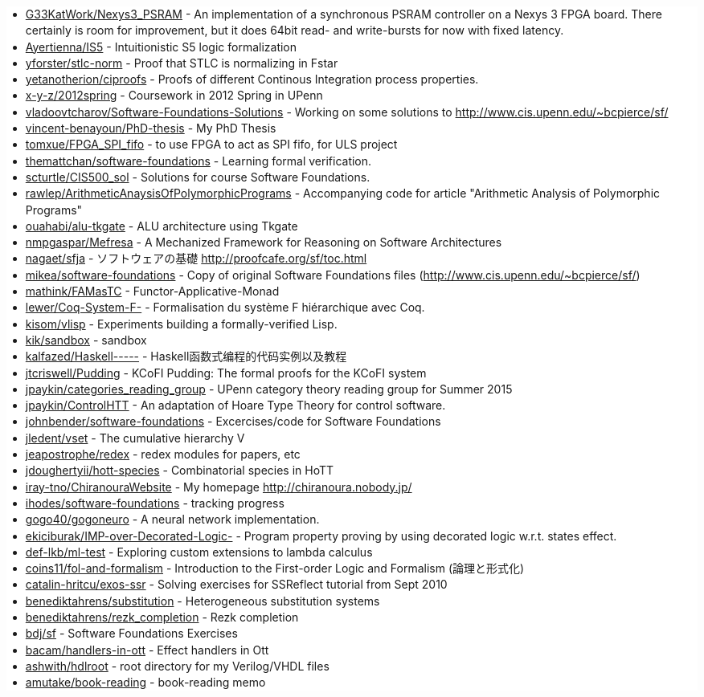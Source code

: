 * [G33KatWork/Nexys3_PSRAM](https://github.com/G33KatWork/Nexys3_PSRAM) - An implementation of a synchronous PSRAM controller on a Nexys 3 FPGA board. There certainly is room for improvement, but it does 64bit read- and write-bursts for now with fixed latency.
* [Ayertienna/IS5](https://github.com/Ayertienna/IS5) - Intuitionistic S5 logic formalization
* [yforster/stlc-norm](https://github.com/yforster/stlc-norm) - Proof that STLC is normalizing in Fstar
* [yetanotherion/ciproofs](https://github.com/yetanotherion/ciproofs) - Proofs of different Continous Integration process properties.
* [x-y-z/2012spring](https://github.com/x-y-z/2012spring) - Coursework in 2012 Spring in UPenn
* [vladoovtcharov/Software-Foundations-Solutions](https://github.com/vladoovtcharov/Software-Foundations-Solutions) - Working on some solutions to http://www.cis.upenn.edu/~bcpierce/sf/
* [vincent-benayoun/PhD-thesis](https://github.com/vincent-benayoun/PhD-thesis) - My PhD Thesis
* [tomxue/FPGA_SPI_fifo](https://github.com/tomxue/FPGA_SPI_fifo) - to use FPGA to act as SPI fifo, for ULS project
* [themattchan/software-foundations](https://github.com/themattchan/software-foundations) - Learning formal verification.
* [scturtle/CIS500_sol](https://github.com/scturtle/CIS500_sol) - Solutions for course Software Foundations.
* [rawlep/ArithmeticAnaysisOfPolymorphicPrograms](https://github.com/rawlep/ArithmeticAnaysisOfPolymorphicPrograms) - Accompanying code for article "Arithmetic Analysis of Polymorphic Programs"
* [ouahabi/alu-tkgate](https://github.com/ouahabi/alu-tkgate) - ALU architecture using Tkgate
* [nmpgaspar/Mefresa](https://github.com/nmpgaspar/Mefresa) - A Mechanized Framework for Reasoning on Software Architectures
* [nagaet/sfja](https://github.com/nagaet/sfja) - ソフトウェアの基礎 http://proofcafe.org/sf/toc.html
* [mikea/software-foundations](https://github.com/mikea/software-foundations) - Copy of original Software Foundations files (http://www.cis.upenn.edu/~bcpierce/sf/)
* [mathink/FAMasTC](https://github.com/mathink/FAMasTC) - Functor-Applicative-Monad
* [lewer/Coq-System-F-](https://github.com/lewer/Coq-System-F-) - Formalisation du système F hiérarchique avec Coq.
* [kisom/vlisp](https://github.com/kisom/vlisp) - Experiments building a formally-verified Lisp.
* [kik/sandbox](https://github.com/kik/sandbox) - sandbox
* [kalfazed/Haskell-----](https://github.com/kalfazed/Haskell-----) - Haskell函数式编程的代码实例以及教程
* [jtcriswell/Pudding](https://github.com/jtcriswell/Pudding) - KCoFI Pudding: The formal proofs for the KCoFI system
* [jpaykin/categories_reading_group](https://github.com/jpaykin/categories_reading_group) - UPenn category theory reading group for Summer 2015
* [jpaykin/ControlHTT](https://github.com/jpaykin/ControlHTT) - An adaptation of Hoare Type Theory for control software.
* [johnbender/software-foundations](https://github.com/johnbender/software-foundations) - Excercises/code for Software Foundations
* [jledent/vset](https://github.com/jledent/vset) - The cumulative hierarchy V
* [jeapostrophe/redex](https://github.com/jeapostrophe/redex) - redex modules for papers, etc
* [jdoughertyii/hott-species](https://github.com/jdoughertyii/hott-species) - Combinatorial species in HoTT
* [iray-tno/ChiranouraWebsite](https://github.com/iray-tno/ChiranouraWebsite) - My homepage http://chiranoura.nobody.jp/
* [ihodes/software-foundations](https://github.com/ihodes/software-foundations) - tracking progress
* [gogo40/gogoneuro](https://github.com/gogo40/gogoneuro) - A neural network implementation.
* [ekiciburak/IMP-over-Decorated-Logic-](https://github.com/ekiciburak/IMP-over-Decorated-Logic-) - Program property proving by using decorated logic w.r.t. states effect.
* [def-lkb/ml-test](https://github.com/def-lkb/ml-test) - Exploring custom extensions to lambda calculus
* [coins11/fol-and-formalism](https://github.com/coins11/fol-and-formalism) - Introduction to the First-order Logic and Formalism (論理と形式化)
* [catalin-hritcu/exos-ssr](https://github.com/catalin-hritcu/exos-ssr) - Solving exercises for SSReflect tutorial from Sept 2010
* [benediktahrens/substitution](https://github.com/benediktahrens/substitution) - Heterogeneous substitution systems
* [benediktahrens/rezk_completion](https://github.com/benediktahrens/rezk_completion) - Rezk completion
* [bdj/sf](https://github.com/bdj/sf) - Software Foundations Exercises
* [bacam/handlers-in-ott](https://github.com/bacam/handlers-in-ott) - Effect handlers in Ott
* [ashwith/hdlroot](https://github.com/ashwith/hdlroot) - root directory for my Verilog/VHDL files
* [amutake/book-reading](https://github.com/amutake/book-reading) - book-reading memo